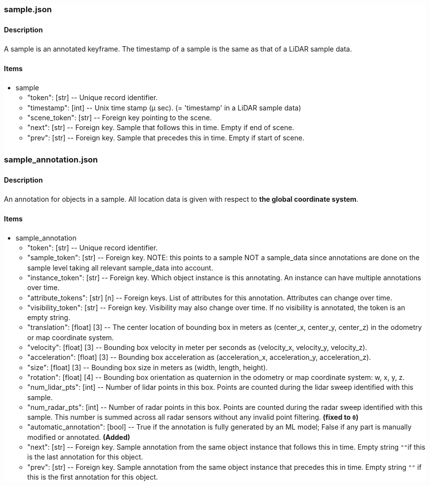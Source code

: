 ### sample.json

#### Description

A sample is an annotated keyframe. The timestamp of a sample is the same as that of a LiDAR sample data.

#### Items

- sample
  - "token": [str] -- Unique record identifier.
  - "timestamp": [int] -- Unix time stamp (μ sec). (= 'timestamp' in a LiDAR sample data)
  - "scene_token": [str] -- Foreign key pointing to the scene.
  - "next": [str] -- Foreign key. Sample that follows this in time. Empty if end of scene.
  - "prev": [str] -- Foreign key. Sample that precedes this in time. Empty if start of scene.

### sample_annotation.json

#### Description

An annotation for objects in a sample. All location data is given with respect to **the global coordinate system**.

#### Items

- sample_annotation
  - "token": [str] -- Unique record identifier.
  - "sample_token": [str] -- Foreign key. NOTE: this points to a sample NOT a sample_data since annotations are done on the sample level taking all relevant sample_data into account.
  - "instance_token": [str] -- Foreign key. Which object instance is this annotating. An instance can have multiple annotations over time.
  - "attribute_tokens": [str] [n] -- Foreign keys. List of attributes for this annotation. Attributes can change over time.
  - "visibility_token": [str] -- Foreign key. Visibility may also change over time. If no visibility is annotated, the token is an empty string.
  - "translation": [float] [3] -- The center location of bounding box in meters as (center_x, center_y, center_z) in the odometry or map coordinate system.
  - "velocity": [float] [3] -- Bounding box velocity in meter per seconds as (velocity_x, velocity_y, velocity_z).
  - "acceleration": [float] [3] -- Bounding box acceleration as (acceleration_x, acceleration_y, acceleration_z).
  - "size": [float] [3] -- Bounding box size in meters as (width, length, height).
  - "rotation": [float] [4] -- Bounding box orientation as quaternion in the odometry or map coordinate system: w, x, y, z.
  - "num_lidar_pts": [int] -- Number of lidar points in this box. Points are counted during the lidar sweep identified with this sample.
  - "num_radar_pts": [int] -- Number of radar points in this box. Points are counted during the radar sweep identified with this sample. This number is summed across all radar sensors without any invalid point filtering. **(fixed to `0`)**
  - "automatic_annotation": [bool] -- True if the annotation is fully generated by an ML model; False if any part is manually modified or annotated. **(Added)**
  - "next": [str] -- Foreign key. Sample annotation from the same object instance that follows this in time. Empty string `""`if this is the last annotation for this object.
  - "prev": [str] -- Foreign key. Sample annotation from the same object instance that precedes this in time. Empty string `""` if this is the first annotation for this object.
